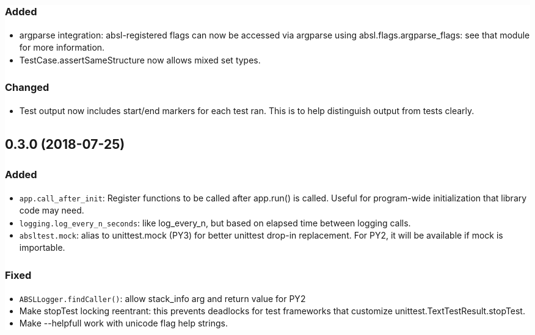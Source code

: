 ### Added

*   argparse integration: absl-registered flags can now be accessed via argparse
    using absl.flags.argparse_flags: see that module for more information.
*   TestCase.assertSameStructure now allows mixed set types.

### Changed

*   Test output now includes start/end markers for each test ran. This is to
    help distinguish output from tests clearly.

## 0.3.0 (2018-07-25)

### Added

*   `app.call_after_init`: Register functions to be called after app.run() is
    called. Useful for program-wide initialization that library code may need.
*   `logging.log_every_n_seconds`: like log_every_n, but based on elapsed time
    between logging calls.
*   `absltest.mock`: alias to unittest.mock (PY3) for better unittest drop-in
    replacement. For PY2, it will be available if mock is importable.

### Fixed

*   `ABSLLogger.findCaller()`: allow stack_info arg and return value for PY2
*   Make stopTest locking reentrant: this prevents deadlocks for test frameworks
    that customize unittest.TextTestResult.stopTest.
*   Make --helpfull work with unicode flag help strings.
